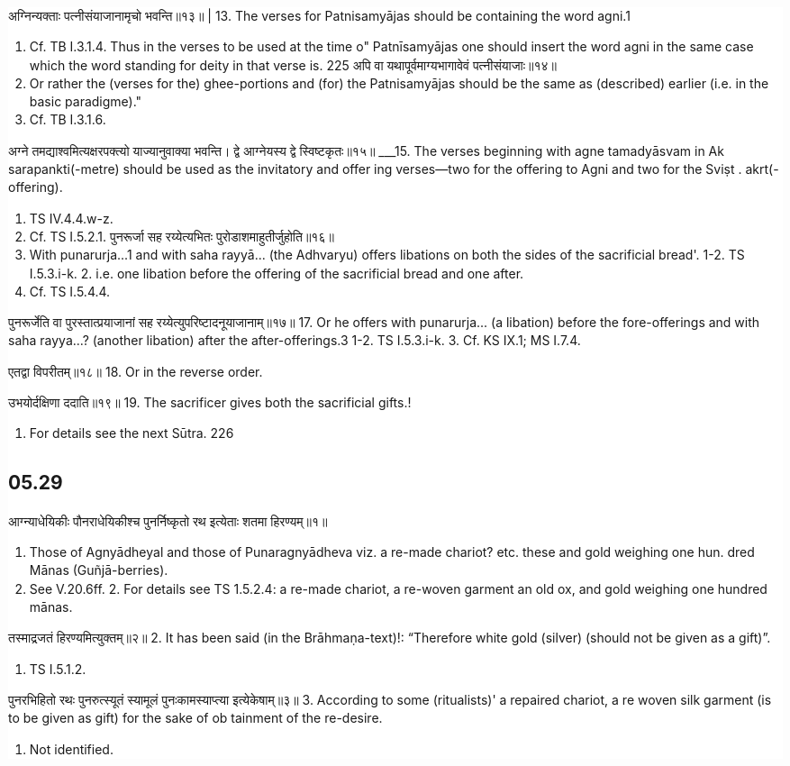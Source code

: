 अग्निन्यक्ताः पत्नीसंयाजानामृचो भवन्ति॥१३॥ 
| 13. The verses for Patnisamyājas should be containing the word agni.1 
1. Cf. TB I.3.1.4. Thus in the verses to be used at the time o" 
Patnīsamyājas one should insert the word agni in the same case which the word standing for deity in that verse is. 
225 
अपि वा यथापूर्वमाग्यभागावेवं पत्नीसंयाजाः॥१४॥
14. Or rather the (verses for the) ghee-portions and (for) the Patnisamyājas should be the same as (described) earlier (i.e. in the basic paradigme)." 
1. Cf. TB I.3.1.6. 

अग्ने तमद्याश्वमित्यक्षरपक्त्यो याज्यानुवाक्या भवन्ति। द्वे आग्नेयस्य द्वे स्विष्टकृतः॥१५॥ 
___15. The verses beginning with agne tamadyāsvam in Ak sarapankti(-metre) should be used as the invitatory and offer ing verses—two for the offering to Agni and two for the Sviṣt . akrt(-offering). 
1. TS IV.4.4.w-z. 
2. Cf. TS I.5.2.1. पुनरूर्जा सह रय्येत्यभितः पुरोडाशमाहुतीर्जुहोति॥१६॥
16. With punarurja...1 and with saha rayyā... (the Adhvaryu) offers libations on both the sides of the sacrificial bread'. 
1-2. TS I.5.3.i-k. 2. i.e. one libation before the offering of the sacrificial bread and one 
after. 
3. Cf. TS I.5.4.4. 

पुनरूर्जेति वा पुरस्तात्प्रयाजानां सह रय्येत्युपरिष्टादनूयाजानाम्॥१७॥
17. Or he offers with punarurja... (a libation) before the fore-offerings and with saha rayya...? (another libation) after the after-offerings.3 
1-2. TS I.5.3.i-k. 
3. Cf. KS IX.1; MS I.7.4. 

एतद्वा विपरीतम्॥१८॥
18. Or in the reverse order. 

उभयोर्दक्षिणा ददाति॥१९॥
19. The sacrificer gives both the sacrificial gifts.! 
1. For details see the next Sūtra. 
226 
## 05.29
 

आग्न्याधेयिकीः पौनराधेयिकीश्च पुनर्निष्कृतो रथ इत्येताः शतमा हिरण्यम्॥१॥
1. Those of Agnyādheyal and those of Punaragnyādheva viz. a re-made chariot? etc. these and gold weighing one hun. dred Mānas (Guñjā-berries). 
1. See V.20.6ff. 2. For details see TS 1.5.2.4: a re-made chariot, a re-woven garment 
an old ox, and gold weighing one hundred mānas. 

तस्माद्रजतं हिरण्यमित्युक्तम्॥२॥
2. It has been said (in the Brāhmaṇa-text)!: “Therefore white gold (silver) (should not be given as a gift)”. 
1. TS I.5.1.2. 

पुनरभिहितो रथः पुनरुत्स्यूतं स्यामूलं पुनःकामस्याप्त्या इत्येकेषाम्॥३॥
3. According to some (ritualists)' a repaired chariot, a re woven silk garment (is to be given as gift) for the sake of ob tainment of the re-desire. 
1. Not identified. 
